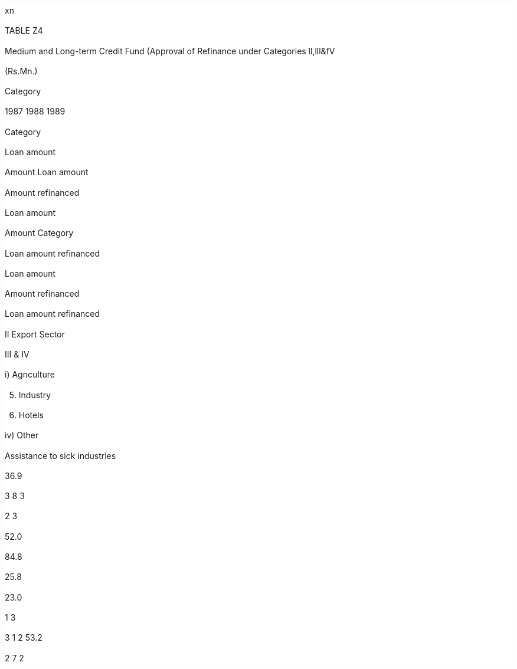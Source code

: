 xn

TABLE Z4

Medium and Long-term Credit Fund (Approval of Refinance under Categories ll,lll&fV

(Rs.Mn.)

Category

1987 1988 1989

Category

Loan amount

Amount Loan amount

Amount refinanced

Loan amount

Amount Category

Loan amount refinanced

Loan amount

Amount refinanced

Loan amount refinanced

II Export Sector

III & IV

i) Agnculture

5) Industry

3) Hotels

iv) Other

Assistance to sick industries

36.9

3 8 3

2 3

52.0

84.8

25.8

23.0

1 3

3 1 2 53.2

2 7 2
